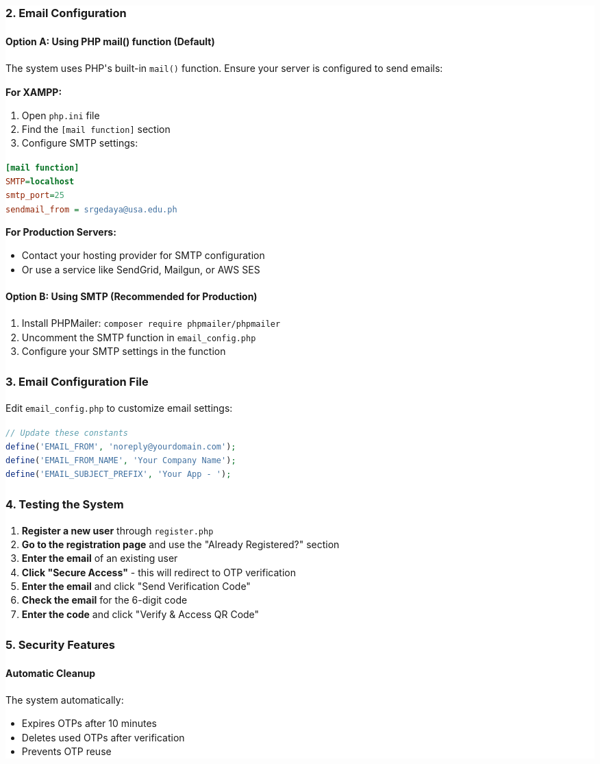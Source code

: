 ### 2. Email Configuration

#### Option A: Using PHP mail() function (Default)
The system uses PHP's built-in `mail()` function. Ensure your server is configured to send emails:

**For XAMPP:**
1. Open `php.ini` file
2. Find the `[mail function]` section
3. Configure SMTP settings:
```ini
[mail function]
SMTP=localhost
smtp_port=25
sendmail_from = srgedaya@usa.edu.ph
```

**For Production Servers:**
- Contact your hosting provider for SMTP configuration
- Or use a service like SendGrid, Mailgun, or AWS SES

#### Option B: Using SMTP (Recommended for Production)
1. Install PHPMailer: `composer require phpmailer/phpmailer`
2. Uncomment the SMTP function in `email_config.php`
3. Configure your SMTP settings in the function

### 3. Email Configuration File
Edit `email_config.php` to customize email settings:

```php
// Update these constants
define('EMAIL_FROM', 'noreply@yourdomain.com');
define('EMAIL_FROM_NAME', 'Your Company Name');
define('EMAIL_SUBJECT_PREFIX', 'Your App - ');
```

### 4. Testing the System

1. **Register a new user** through `register.php`
2. **Go to the registration page** and use the "Already Registered?" section
3. **Enter the email** of an existing user
4. **Click "Secure Access"** - this will redirect to OTP verification
5. **Enter the email** and click "Send Verification Code"
6. **Check the email** for the 6-digit code
7. **Enter the code** and click "Verify & Access QR Code"

### 5. Security Features

#### Automatic Cleanup
The system automatically:
- Expires OTPs after 10 minutes
- Deletes used OTPs after verification
- Prevents OTP reuse
